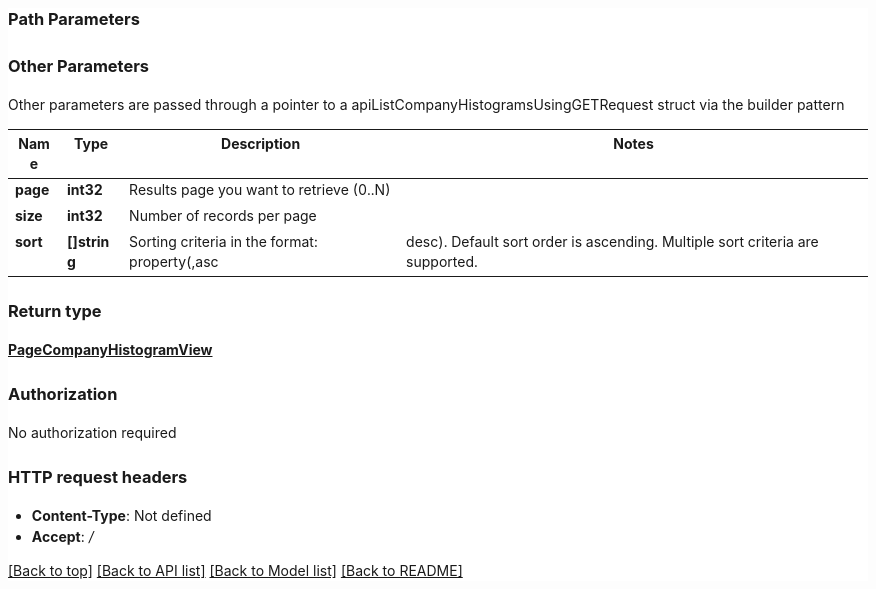 ### Path Parameters



### Other Parameters

Other parameters are passed through a pointer to a apiListCompanyHistogramsUsingGETRequest struct via the builder pattern


Name | Type | Description  | Notes
------------- | ------------- | ------------- | -------------
 **page** | **int32** | Results page you want to retrieve (0..N) | 
 **size** | **int32** | Number of records per page | 
 **sort** | **[]string** | Sorting criteria in the format: property(,asc|desc). Default sort order is ascending. Multiple sort criteria are supported. | 

### Return type

[**PageCompanyHistogramView**](PageCompanyHistogramView.md)

### Authorization

No authorization required

### HTTP request headers

- **Content-Type**: Not defined
- **Accept**: */*

[[Back to top]](#) [[Back to API list]](../README.md#documentation-for-api-endpoints)
[[Back to Model list]](../README.md#documentation-for-models)
[[Back to README]](../README.md)

